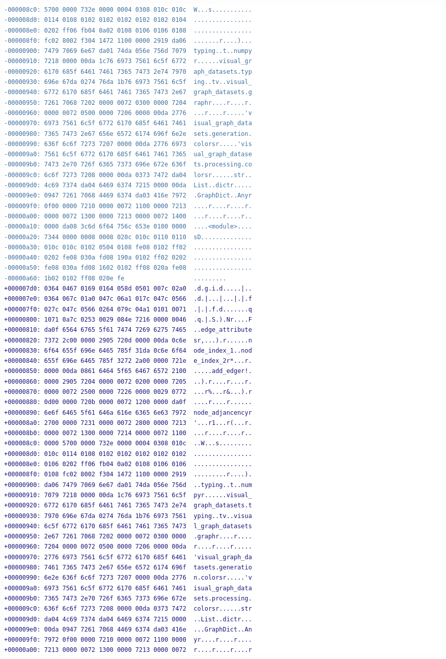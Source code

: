 ```diff
-000008c0: 5700 0000 732e 0000 0004 0308 010c 010c  W...s...........
-000008d0: 0114 0108 0102 0102 0102 0102 0102 0104  ................
-000008e0: 0202 ff06 fb04 0a02 0108 0106 0106 0108  ................
-000008f0: fc02 8002 f304 1472 1100 0000 2919 da06  .......r....)...
-00000900: 7479 7069 6e67 da01 74da 056e 756d 7079  typing..t..numpy
-00000910: 7218 0000 00da 1c76 6973 7561 6c5f 6772  r......visual_gr
-00000920: 6170 685f 6461 7461 7365 7473 2e74 7970  aph_datasets.typ
-00000930: 696e 67da 0274 76da 1b76 6973 7561 6c5f  ing..tv..visual_
-00000940: 6772 6170 685f 6461 7461 7365 7473 2e67  graph_datasets.g
-00000950: 7261 7068 7202 0000 0072 0300 0000 7204  raphr....r....r.
-00000960: 0000 0072 0500 0000 7206 0000 00da 2776  ...r....r.....'v
-00000970: 6973 7561 6c5f 6772 6170 685f 6461 7461  isual_graph_data
-00000980: 7365 7473 2e67 656e 6572 6174 696f 6e2e  sets.generation.
-00000990: 636f 6c6f 7273 7207 0000 00da 2776 6973  colorsr.....'vis
-000009a0: 7561 6c5f 6772 6170 685f 6461 7461 7365  ual_graph_datase
-000009b0: 7473 2e70 726f 6365 7373 696e 672e 636f  ts.processing.co
-000009c0: 6c6f 7273 7208 0000 00da 0373 7472 da04  lorsr......str..
-000009d0: 4c69 7374 da04 6469 6374 7215 0000 00da  List..dictr.....
-000009e0: 0947 7261 7068 4469 6374 da03 416e 7972  .GraphDict..Anyr
-000009f0: 0f00 0000 7210 0000 0072 1100 0000 7213  ....r....r....r.
-00000a00: 0000 0072 1300 0000 7213 0000 0072 1400  ...r....r....r..
-00000a10: 0000 da08 3c6d 6f64 756c 653e 0100 0000  ....<module>....
-00000a20: 7344 0000 0008 0008 020c 010c 0110 0110  sD..............
-00000a30: 010c 010c 0102 0504 0108 fe08 0102 ff02  ................
-00000a40: 0202 fe08 030a fd08 190a 0102 ff02 0202  ................
-00000a50: fe08 030a fd08 1602 0102 ff08 020a fe08  ................
-00000a60: 1b02 0102 ff08 020e fe                   .........
+000007d0: 0364 0467 0169 0164 058d 0501 007c 02a0  .d.g.i.d.....|..
+000007e0: 0364 067c 01a0 047c 06a1 017c 047c 0566  .d.|...|...|.|.f
+000007f0: 027c 047c 0566 0264 079c 04a1 0101 0071  .|.|.f.d.......q
+00000800: 1071 0a7c 0253 0029 084e 7216 0000 0046  .q.|.S.).Nr....F
+00000810: da0f 6564 6765 5f61 7474 7269 6275 7465  ..edge_attribute
+00000820: 7372 2c00 0000 2905 720d 0000 00da 0c6e  sr,...).r......n
+00000830: 6f64 655f 696e 6465 785f 31da 0c6e 6f64  ode_index_1..nod
+00000840: 655f 696e 6465 785f 3272 2a00 0000 721e  e_index_2r*...r.
+00000850: 0000 00da 0861 6464 5f65 6467 6572 2100  .....add_edger!.
+00000860: 0000 2905 7204 0000 0072 0200 0000 7205  ..).r....r....r.
+00000870: 0000 0072 2500 0000 7226 0000 0029 0772  ...r%...r&...).r
+00000880: 0d00 0000 720b 0000 0072 1200 0000 da0f  ....r....r......
+00000890: 6e6f 6465 5f61 646a 616e 6365 6e63 7972  node_adjancencyr
+000008a0: 2700 0000 7231 0000 0072 2800 0000 7213  '...r1...r(...r.
+000008b0: 0000 0072 1300 0000 7214 0000 0072 1100  ...r....r....r..
+000008c0: 0000 5700 0000 732e 0000 0004 0308 010c  ..W...s.........
+000008d0: 010c 0114 0108 0102 0102 0102 0102 0102  ................
+000008e0: 0106 0202 ff06 fb04 0a02 0108 0106 0106  ................
+000008f0: 0108 fc02 8002 f304 1472 1100 0000 2919  .........r....).
+00000900: da06 7479 7069 6e67 da01 74da 056e 756d  ..typing..t..num
+00000910: 7079 7218 0000 00da 1c76 6973 7561 6c5f  pyr......visual_
+00000920: 6772 6170 685f 6461 7461 7365 7473 2e74  graph_datasets.t
+00000930: 7970 696e 67da 0274 76da 1b76 6973 7561  yping..tv..visua
+00000940: 6c5f 6772 6170 685f 6461 7461 7365 7473  l_graph_datasets
+00000950: 2e67 7261 7068 7202 0000 0072 0300 0000  .graphr....r....
+00000960: 7204 0000 0072 0500 0000 7206 0000 00da  r....r....r.....
+00000970: 2776 6973 7561 6c5f 6772 6170 685f 6461  'visual_graph_da
+00000980: 7461 7365 7473 2e67 656e 6572 6174 696f  tasets.generatio
+00000990: 6e2e 636f 6c6f 7273 7207 0000 00da 2776  n.colorsr.....'v
+000009a0: 6973 7561 6c5f 6772 6170 685f 6461 7461  isual_graph_data
+000009b0: 7365 7473 2e70 726f 6365 7373 696e 672e  sets.processing.
+000009c0: 636f 6c6f 7273 7208 0000 00da 0373 7472  colorsr......str
+000009d0: da04 4c69 7374 da04 6469 6374 7215 0000  ..List..dictr...
+000009e0: 00da 0947 7261 7068 4469 6374 da03 416e  ...GraphDict..An
+000009f0: 7972 0f00 0000 7210 0000 0072 1100 0000  yr....r....r....
+00000a00: 7213 0000 0072 1300 0000 7213 0000 0072  r....r....r....r
```